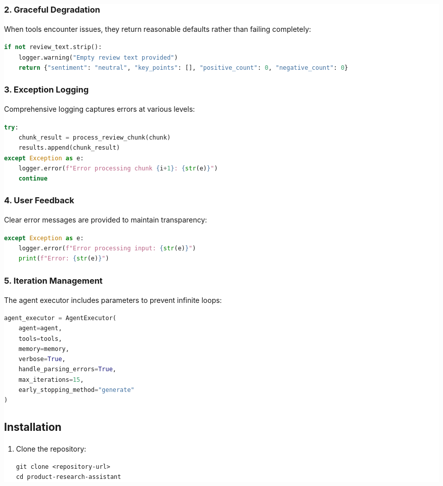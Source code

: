 ### 2. Graceful Degradation

When tools encounter issues, they return reasonable defaults rather than failing completely:

```python
if not review_text.strip():
    logger.warning("Empty review text provided")
    return {"sentiment": "neutral", "key_points": [], "positive_count": 0, "negative_count": 0}
```

### 3. Exception Logging

Comprehensive logging captures errors at various levels:

```python
try:
    chunk_result = process_review_chunk(chunk)
    results.append(chunk_result)
except Exception as e:
    logger.error(f"Error processing chunk {i+1}: {str(e)}")
    continue
```

### 4. User Feedback

Clear error messages are provided to maintain transparency:

```python
except Exception as e:
    logger.error(f"Error processing input: {str(e)}")
    print(f"Error: {str(e)}")
```

### 5. Iteration Management

The agent executor includes parameters to prevent infinite loops:

```python
agent_executor = AgentExecutor(
    agent=agent,
    tools=tools,
    memory=memory,
    verbose=True,
    handle_parsing_errors=True,
    max_iterations=15,
    early_stopping_method="generate"
)
```

## Installation

1. Clone the repository:
   ```
   git clone <repository-url>
   cd product-research-assistant
   ```
